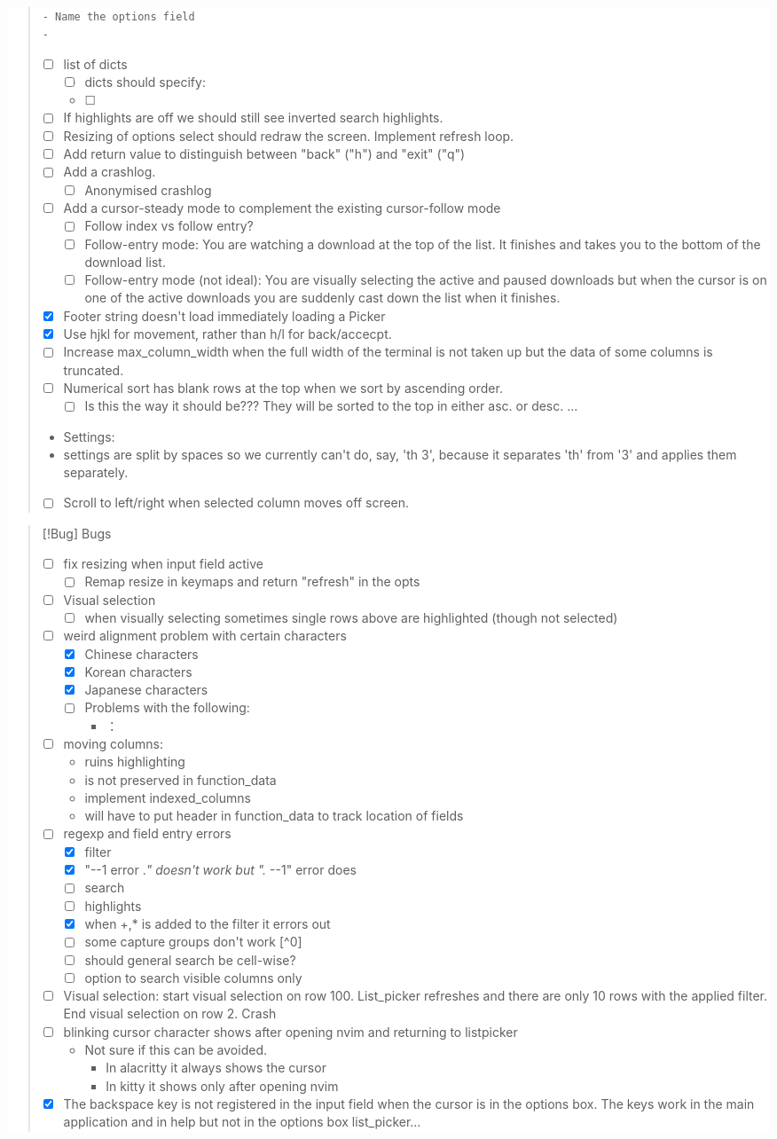 >     - Name the options field
>     - 
>   - [ ] list of dicts
>     - [ ] dicts should specify:
>      - [ ] 
> - [ ] If highlights are off we should still see inverted search highlights.
> - [ ] Resizing of options select should redraw the screen. Implement refresh loop.
> - [ ] Add return value to distinguish between "back" ("h") and "exit" ("q")
> - [ ] Add a crashlog. 
>   - [ ] Anonymised crashlog
> - [ ] Add a cursor-steady mode to complement the existing cursor-follow mode
>   - [ ] Follow index vs follow entry?
>   - [ ] Follow-entry mode: You are watching a download at the top of the list. It finishes and takes you to the bottom of the download list.
>   - [ ] Follow-entry mode (not ideal): You are visually selecting the active and paused downloads but when the cursor is on one of the active downloads you are suddenly cast down the list when it finishes.
> - [x] Footer string doesn't load immediately loading a Picker
> - [x] Use hjkl for movement, rather than h/l for back/accecpt.
> - [ ] Increase max_column_width when the full width of the terminal is not taken up but the data of some columns is truncated.
> - [ ] Numerical sort has blank rows at the top when we sort by ascending order.
>   - [ ] Is this the way it should be??? They will be sorted to the top in either asc. or desc. ...
> - Settings:
>  - settings are split by spaces so we currently can't do, say, 'th 3', because it separates 'th' from '3' and applies them separately.
> - [ ] Scroll to left/right when selected column moves off screen.


> [!Bug] Bugs
> - [ ] fix resizing when input field active
>   - [ ] Remap resize in keymaps and return "refresh" in the opts 
> - [ ] Visual selection
>   - [ ] when visually selecting sometimes single rows above are highlighted (though not selected)
> - [ ] weird alignment problem with certain characters
>   - [x] Chinese characters
>   - [x] Korean characters
>   - [x] Japanese characters
>   - [ ] Problems with the following:
>       - ： 
> - [ ] moving columns:
>   - ruins highlighting
>   - is not preserved in function_data
>   - implement indexed_columns
>   - will have to put header in function_data to track location of fields
> - [ ] regexp and field entry errors
>   - [x] filter
>   - [x] "--1 error .*" doesn't work but ".* --1" error does
>   - [ ] search
>   - [ ] highlights
>   - [x] when +,* is added to the filter it errors out
>   - [ ] some capture groups don't work [^0]
>   - [ ] should general search be cell-wise?
>   - [ ] option to search visible columns only
> - [ ] Visual selection: start visual selection on row 100. List_picker refreshes and there are only 10 rows with the applied filter. End visual selection on row 2. Crash
> - [ ] blinking cursor character shows after opening nvim and returning to listpicker
>    - Not sure if this can be avoided. 
>       - In alacritty it always shows the cursor
>       - In kitty it shows only after opening nvim
> - [x] The backspace key is not registered in the input field when the cursor is in the options box. The keys work in the main application and in help but not in the options box list_picker...